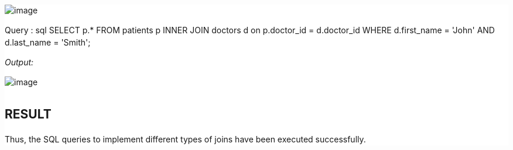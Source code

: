 ![image](https://github.com/user-attachments/assets/6893b107-0991-42db-9f60-b0148e71a5cd)

Query :
sql
SELECT p.*
FROM patients p
INNER JOIN doctors d on p.doctor_id = d.doctor_id
WHERE d.first_name = 'John' AND d.last_name = 'Smith';


*Output:*

![image](https://github.com/user-attachments/assets/0bc28d7f-bb5c-422e-b30b-180612e86a86)


## RESULT
Thus, the SQL queries to implement different types of joins have been executed successfully.

